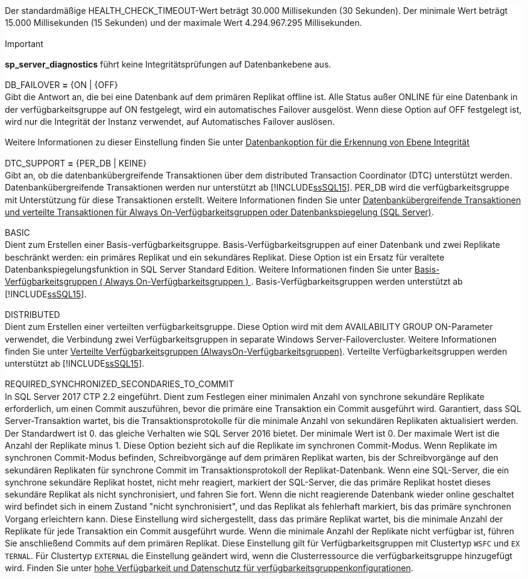  Der standardmäßige HEALTH_CHECK_TIMEOUT-Wert beträgt 30.000 Millisekunden (30 Sekunden). Der minimale Wert beträgt 15.000 Millisekunden (15 Sekunden) und der maximale Wert 4.294.967.295 Millisekunden.  
  
> [!IMPORTANT]  
>  **sp_server_diagnostics** führt keine Integritätsprüfungen auf Datenbankebene aus.  
  
 DB_FAILOVER  **=**  {ON | {OFF}  
 Gibt die Antwort an, die bei eine Datenbank auf dem primären Replikat offline ist. Alle Status außer ONLINE für eine Datenbank in der verfügbarkeitsgruppe auf ON festgelegt, wird ein automatisches Failover ausgelöst. Wenn diese Option auf OFF festgelegt ist, wird nur die Integrität der Instanz verwendet, auf Automatisches Failover auslösen.  
  
  Weitere Informationen zu dieser Einstellung finden Sie unter [Datenbankoption für die Erkennung von Ebene Integrität](../../database-engine/availability-groups/windows/sql-server-always-on-database-health-detection-failover-option.md) 
  
 DTC_SUPPORT  **=**  {PER_DB | KEINE}  
 Gibt an, ob die datenbankübergreifende Transaktionen über dem distributed Transaction Coordinator (DTC) unterstützt werden. Datenbankübergreifende Transaktionen werden nur unterstützt ab [!INCLUDE[ssSQL15](../../includes/sssql15-md.md)]. PER_DB wird die verfügbarkeitsgruppe mit Unterstützung für diese Transaktionen erstellt. Weitere Informationen finden Sie unter [Datenbankübergreifende Transaktionen und verteilte Transaktionen für Always On-Verfügbarkeitsgruppen oder Datenbankspiegelung &#40;SQL Server&#41;](../../database-engine/availability-groups/windows/transactions-always-on-availability-and-database-mirroring.md).  
  
 BASIC  
 Dient zum Erstellen einer Basis-verfügbarkeitsgruppe. Basis-Verfügbarkeitsgruppen auf einer Datenbank und zwei Replikate beschränkt werden: ein primäres Replikat und ein sekundäres Replikat. Diese Option ist ein Ersatz für veraltete Datenbankspiegelungsfunktion in SQL Server Standard Edition. Weitere Informationen finden Sie unter [Basis-Verfügbarkeitsgruppen &#40; Always On-Verfügbarkeitsgruppen &#41; ](../../database-engine/availability-groups/windows/basic-availability-groups-always-on-availability-groups.md). Basis-Verfügbarkeitsgruppen werden unterstützt ab [!INCLUDE[ssSQL15](../../includes/sssql15-md.md)].  

 DISTRIBUTED  
 Dient zum Erstellen einer verteilten verfügbarkeitsgruppe. Diese Option wird mit dem AVAILABILITY GROUP ON-Parameter verwendet, die Verbindung zwei Verfügbarkeitsgruppen in separate Windows Server-Failovercluster.  Weitere Informationen finden Sie unter [Verteilte Verfügbarkeitsgruppen &#40;AlwaysOn-Verfügbarkeitsgruppen&#41;](../../database-engine/availability-groups/windows/distributed-availability-groups-always-on-availability-groups.md). Verteilte Verfügbarkeitsgruppen werden unterstützt ab [!INCLUDE[ssSQL15](../../includes/sssql15-md.md)]. 

 REQUIRED_SYNCHRONIZED_SECONDARIES_TO_COMMIT   
 In SQL Server 2017 CTP 2.2 eingeführt. Dient zum Festlegen einer minimalen Anzahl von synchrone sekundäre Replikate erforderlich, um einen Commit auszuführen, bevor die primäre eine Transaktion ein Commit ausgeführt wird. Garantiert, dass SQL Server-Transaktion wartet, bis die Transaktionsprotokolle für die minimale Anzahl von sekundären Replikaten aktualisiert werden. Der Standardwert ist 0. das gleiche Verhalten wie SQL Server 2016 bietet. Der minimale Wert ist 0. Der maximale Wert ist die Anzahl der Replikate minus 1. Diese Option bezieht sich auf die Replikate im synchronen Commit-Modus. Wenn Replikate im synchronen Commit-Modus befinden, Schreibvorgänge auf dem primären Replikat warten, bis der Schreibvorgänge auf den sekundären Replikaten für synchrone Commit im Transaktionsprotokoll der Replikat-Datenbank. Wenn eine SQL-Server, die ein synchrone sekundäre Replikat hostet, nicht mehr reagiert, markiert der SQL-Server, die das primäre Replikat hostet dieses sekundäre Replikat als nicht synchronisiert, und fahren Sie fort. Wenn die nicht reagierende Datenbank wieder online geschaltet wird befindet sich in einem Zustand "nicht synchronisiert", und das Replikat als fehlerhaft markiert, bis das primäre synchronen Vorgang erleichtern kann. Diese Einstellung wird sichergestellt, dass das primäre Replikat wartet, bis die minimale Anzahl der Replikate für jede Transaktion ein Commit ausgeführt wurde. Wenn die minimale Anzahl der Replikate nicht verfügbar ist, führen Sie anschließend Commits auf dem primären Replikat. Diese Einstellung gilt für Verfügbarkeitsgruppen mit Clustertyp `WSFC` und `EXTERNAL`. Für Clustertyp `EXTERNAL` die Einstellung geändert wird, wenn die Clusterressource die verfügbarkeitsgruppe hinzugefügt wird. Finden Sie unter [hohe Verfügbarkeit und Datenschutz für verfügbarkeitsgruppenkonfigurationen](../../linux/sql-server-linux-availability-group-ha.md).
